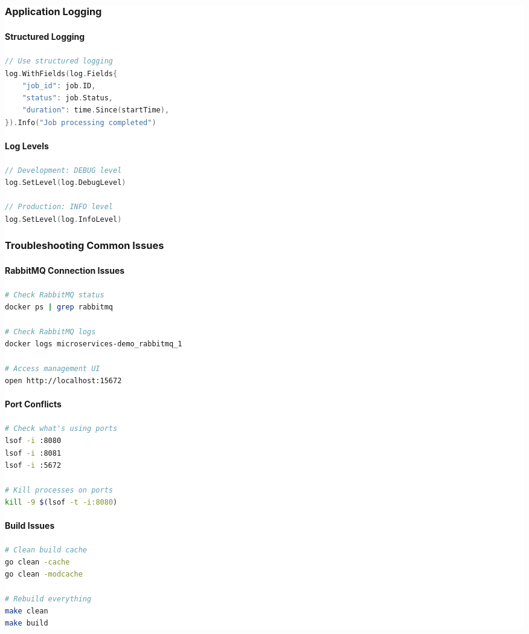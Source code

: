 ### Application Logging

#### Structured Logging
```go
// Use structured logging
log.WithFields(log.Fields{
    "job_id": job.ID,
    "status": job.Status,
    "duration": time.Since(startTime),
}).Info("Job processing completed")
```

#### Log Levels
```go
// Development: DEBUG level
log.SetLevel(log.DebugLevel)

// Production: INFO level
log.SetLevel(log.InfoLevel)
```

### Troubleshooting Common Issues

#### RabbitMQ Connection Issues
```bash
# Check RabbitMQ status
docker ps | grep rabbitmq

# Check RabbitMQ logs
docker logs microservices-demo_rabbitmq_1

# Access management UI
open http://localhost:15672
```

#### Port Conflicts
```bash
# Check what's using ports
lsof -i :8080
lsof -i :8081
lsof -i :5672

# Kill processes on ports
kill -9 $(lsof -t -i:8080)
```

#### Build Issues
```bash
# Clean build cache
go clean -cache
go clean -modcache

# Rebuild everything
make clean
make build
```
